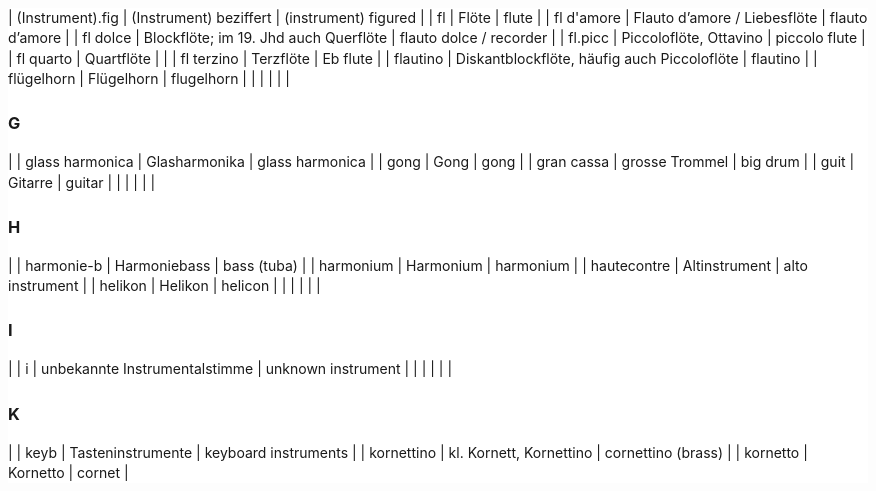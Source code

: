 | (Instrument).fig | (Instrument) beziffert | (instrument) figured |
| fl | Flöte | flute |
| fl d'amore | Flauto d’amore / Liebesflöte | flauto d’amore |
| fl dolce | Blockflöte; im 19. Jhd auch Querflöte | flauto dolce / recorder |
| fl.picc | Piccoloflöte, Ottavino | piccolo flute |
| fl quarto | Quartflöte |   |
| fl terzino | Terzflöte | Eb flute   |
| flautino | Diskantblockflöte, häufig auch Piccoloflöte | flautino |
| flügelhorn | Flügelhorn | flugelhorn |
|   |   |   |
| 
### G
 |
| glass harmonica | Glasharmonika | glass harmonica |
| gong | Gong | gong |
| gran cassa | grosse Trommel | big drum |
| guit | Gitarre | guitar |
|   |   |   |
| 
### H
 |
| harmonie-b | Harmoniebass | bass (tuba) |
| harmonium | Harmonium | harmonium |
| hautecontre | Altinstrument | alto instrument |
| helikon | Helikon | helicon |
|   |   |   |
| 
### I
 |
| i | unbekannte Instrumentalstimme  | unknown instrument |
|   |   |   |
| 
### K
 |
| keyb | Tasteninstrumente | keyboard instruments |
| kornettino | kl. Kornett, Kornettino | cornettino (brass) |
| kornetto | Kornetto | cornet |